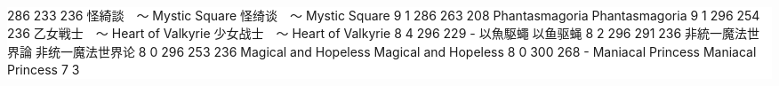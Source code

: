 </td></tr>
<tr>
<td>286</td>
<td>233</td>
<td>236</td>
<td>怪綺談　～ Mystic Square</td>
<td>怪绮谈　～ Mystic Square</td>
<td>9</td>
<td>1
</td></tr>
<tr>
<td>286</td>
<td>263</td>
<td>208</td>
<td>Phantasmagoria</td>
<td>Phantasmagoria</td>
<td>9</td>
<td>1
</td></tr>
<tr>
<td>296</td>
<td>254</td>
<td>236</td>
<td>乙女戦士　～ Heart of Valkyrie</td>
<td>少女战士　～ Heart of Valkyrie</td>
<td>8</td>
<td>4
</td></tr>
<tr>
<td>296</td>
<td>229</td>
<td>-</td>
<td>以魚駆蠅</td>
<td>以鱼驱蝇</td>
<td>8</td>
<td>2
</td></tr>
<tr>
<td>296</td>
<td>291</td>
<td>236</td>
<td>非統一魔法世界論</td>
<td>非统一魔法世界论</td>
<td>8</td>
<td>0
</td></tr>
<tr>
<td>296</td>
<td>253</td>
<td>236</td>
<td>Magical and Hopeless</td>
<td>Magical and Hopeless</td>
<td>8</td>
<td>0
</td></tr>
<tr>
<td>300</td>
<td>268</td>
<td>-</td>
<td>Maniacal Princess</td>
<td>Maniacal Princess</td>
<td>7</td>
<td>3
</td></tr>